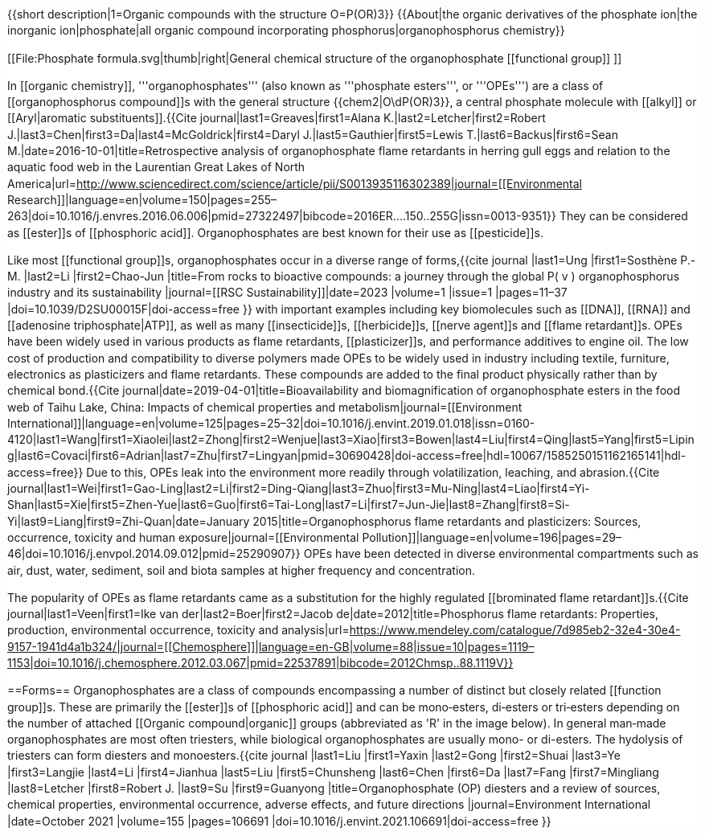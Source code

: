 {{short description|1=Organic compounds with the structure O=P(OR)3}}
{{About|the organic derivatives of the phosphate ion|the inorganic ion|phosphate|all organic compound incorporating phosphorus|organophosphorus chemistry}}

[[File:Phosphate formula.svg|thumb|right|General chemical structure of the  organophosphate [[functional group]] ]]

In [[organic chemistry]], '''organophosphates''' (also known as '''phosphate esters''', or '''OPEs''') are a class of [[organophosphorus compound]]s with the general structure {{chem2|O\dP(OR)3}}, a central phosphate molecule with [[alkyl]] or [[Aryl|aromatic substituents]].<ref name=":3">{{Cite journal|last1=Greaves|first1=Alana K.|last2=Letcher|first2=Robert J.|last3=Chen|first3=Da|last4=McGoldrick|first4=Daryl J.|last5=Gauthier|first5=Lewis T.|last6=Backus|first6=Sean M.|date=2016-10-01|title=Retrospective analysis of organophosphate flame retardants in herring gull eggs and relation to the aquatic food web in the Laurentian Great Lakes of North America|url=http://www.sciencedirect.com/science/article/pii/S0013935116302389|journal=[[Environmental Research]]|language=en|volume=150|pages=255–263|doi=10.1016/j.envres.2016.06.006|pmid=27322497|bibcode=2016ER....150..255G|issn=0013-9351}}</ref>  They can be considered as [[ester]]s of [[phosphoric acid]]. Organophosphates are best known for their use as [[pesticide]]s.

Like most [[functional group]]s, organophosphates occur in a diverse range of forms,<ref>{{cite journal |last1=Ung |first1=Sosthène P.-M. |last2=Li |first2=Chao-Jun |title=From rocks to bioactive compounds: a journey through the global P( v ) organophosphorus industry and its sustainability |journal=[[RSC Sustainability]]|date=2023 |volume=1 |issue=1 |pages=11–37 |doi=10.1039/D2SU00015F|doi-access=free }}</ref> with important examples including key biomolecules such as [[DNA]], [[RNA]] and [[adenosine triphosphate|ATP]], as well as many [[insecticide]]s, [[herbicide]]s, [[nerve agent]]s and [[flame retardant]]s. OPEs have been widely used in various products as flame retardants, [[plasticizer]]s, and performance additives to engine oil. The low cost of production and compatibility to diverse polymers made OPEs to be widely used in industry including textile, furniture, electronics as plasticizers and flame retardants. These compounds are added to the final product physically rather than by chemical bond.<ref name=":5">{{Cite journal|date=2019-04-01|title=Bioavailability and biomagnification of organophosphate esters in the food web of Taihu Lake, China: Impacts of chemical properties and metabolism|journal=[[Environment International]]|language=en|volume=125|pages=25–32|doi=10.1016/j.envint.2019.01.018|issn=0160-4120|last1=Wang|first1=Xiaolei|last2=Zhong|first2=Wenjue|last3=Xiao|first3=Bowen|last4=Liu|first4=Qing|last5=Yang|first5=Liping|last6=Covaci|first6=Adrian|last7=Zhu|first7=Lingyan|pmid=30690428|doi-access=free|hdl=10067/1585250151162165141|hdl-access=free}}</ref> Due to this, OPEs leak into the environment more readily through volatilization, leaching, and abrasion.<ref name=":6">{{Cite journal|last1=Wei|first1=Gao-Ling|last2=Li|first2=Ding-Qiang|last3=Zhuo|first3=Mu-Ning|last4=Liao|first4=Yi-Shan|last5=Xie|first5=Zhen-Yue|last6=Guo|first6=Tai-Long|last7=Li|first7=Jun-Jie|last8=Zhang|first8=Si-Yi|last9=Liang|first9=Zhi-Quan|date=January 2015|title=Organophosphorus flame retardants and plasticizers: Sources, occurrence, toxicity and human exposure|journal=[[Environmental Pollution]]|language=en|volume=196|pages=29–46|doi=10.1016/j.envpol.2014.09.012|pmid=25290907}}</ref> OPEs have been detected in diverse environmental compartments such as air, dust, water, sediment, soil and biota samples at higher frequency and concentration.<ref name=":3" /><ref name=":6" />

The popularity of OPEs as flame retardants came as a substitution for the highly regulated [[brominated flame retardant]]s.<ref name=":4">{{Cite journal|last1=Veen|first1=Ike van der|last2=Boer|first2=Jacob de|date=2012|title=Phosphorus flame retardants: Properties, production, environmental occurrence, toxicity and analysis|url=https://www.mendeley.com/catalogue/7d985eb2-32e4-30e4-9157-1941d4a1b324/|journal=[[Chemosphere]]|language=en-GB|volume=88|issue=10|pages=1119–1153|doi=10.1016/j.chemosphere.2012.03.067|pmid=22537891|bibcode=2012Chmsp..88.1119V}}</ref>

==Forms==
Organophosphates are a class of compounds encompassing a number of distinct but closely related [[function group]]s. These are primarily the [[ester]]s of [[phosphoric acid]] and can be mono‑esters, di‑esters or tri‑esters depending on the number of attached [[Organic compound|organic]] groups (abbreviated as 'R' in the image below).  In general man‑made organophosphates are most often triesters, while biological organophosphates are usually  mono- or di-esters. The hydolysis of triesters can form diesters and monoesters.<ref>{{cite journal |last1=Liu |first1=Yaxin |last2=Gong |first2=Shuai |last3=Ye |first3=Langjie |last4=Li |first4=Jianhua |last5=Liu |first5=Chunsheng |last6=Chen |first6=Da |last7=Fang |first7=Mingliang |last8=Letcher |first8=Robert J. |last9=Su |first9=Guanyong |title=Organophosphate (OP) diesters and a review of sources, chemical properties, environmental occurrence, adverse effects, and future directions |journal=Environment International |date=October 2021 |volume=155 |pages=106691 |doi=10.1016/j.envint.2021.106691|doi-access=free }}</ref>
